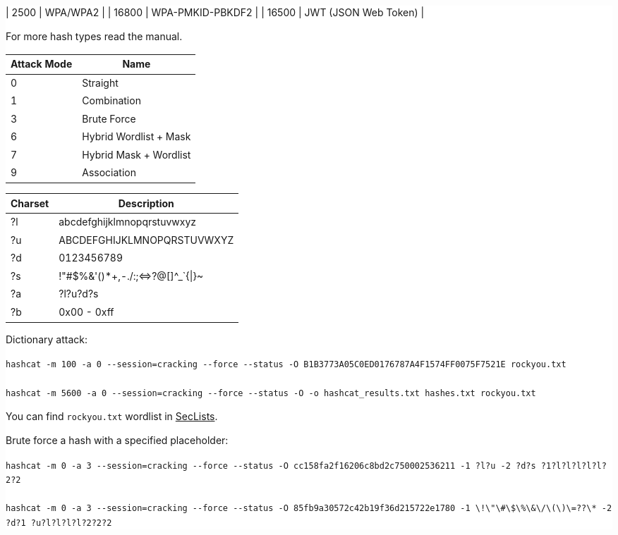 | 2500 | WPA/WPA2 |
| 16800 | WPA-PMKID-PBKDF2 |
| 16500 | JWT (JSON Web Token) |

For more hash types read the manual.

| Attack Mode | Name |
| --- | --- |
| 0 | Straight |
| 1 | Combination |
| 3 | Brute Force |
| 6 | Hybrid Wordlist + Mask |
| 7 | Hybrid Mask + Wordlist |
| 9 | Association |

| Charset | Description |
| --- | --- |
| \?l | abcdefghijklmnopqrstuvwxyz |
| \?u | ABCDEFGHIJKLMNOPQRSTUVWXYZ |
| \?d | 0123456789 |
| \?s | \!\"\#\$\%\&\'\(\)\*\+\,\-\.\/\:\;\<\=\>\?\@\[\]\^\_\`\{\|\}\~ |
| \?a | \?l\?u\?d\?s |
| \?b | 0x00 - 0xff |

Dictionary attack:

```fundamental
hashcat -m 100 -a 0 --session=cracking --force --status -O B1B3773A05C0ED0176787A4F1574FF0075F7521E rockyou.txt

hashcat -m 5600 -a 0 --session=cracking --force --status -O -o hashcat_results.txt hashes.txt rockyou.txt
```

You can find `rockyou.txt` wordlist in [SecLists](#wordlists).

Brute force a hash with a specified placeholder:

```fundamental
hashcat -m 0 -a 3 --session=cracking --force --status -O cc158fa2f16206c8bd2c750002536211 -1 ?l?u -2 ?d?s ?1?l?l?l?l?l?2?2

hashcat -m 0 -a 3 --session=cracking --force --status -O 85fb9a30572c42b19f36d215722e1780 -1 \!\"\#\$\%\&\/\(\)\=??\* -2 ?d?1 ?u?l?l?l?l?2?2?2
```
